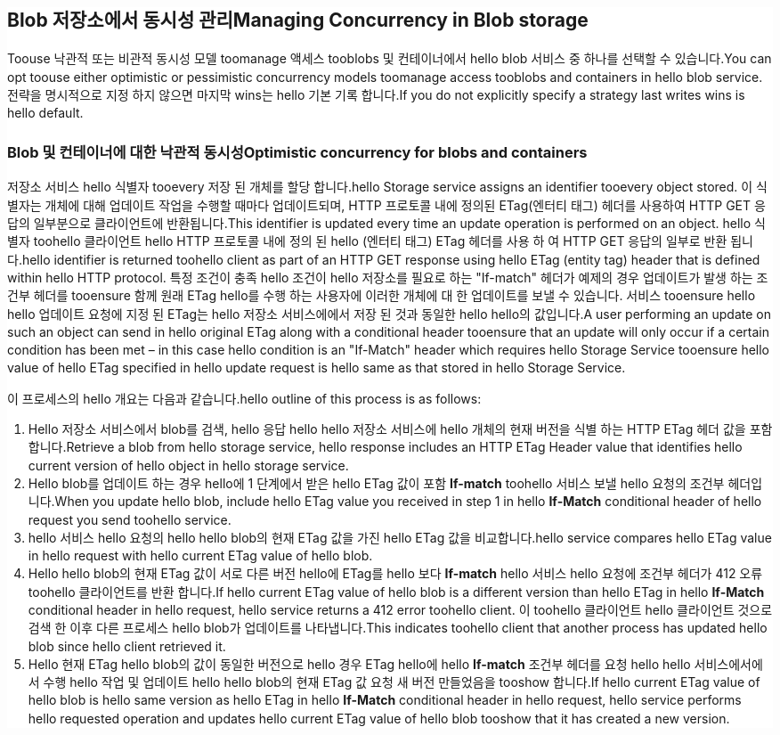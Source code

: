 ## <a name="managing-concurrency-in-blob-storage"></a><span data-ttu-id="90501-123">Blob 저장소에서 동시성 관리</span><span class="sxs-lookup"><span data-stu-id="90501-123">Managing Concurrency in Blob storage</span></span>
<span data-ttu-id="90501-124">Toouse 낙관적 또는 비관적 동시성 모델 toomanage 액세스 tooblobs 및 컨테이너에서 hello blob 서비스 중 하나를 선택할 수 있습니다.</span><span class="sxs-lookup"><span data-stu-id="90501-124">You can opt toouse either optimistic or pessimistic concurrency models toomanage access tooblobs and containers in hello blob service.</span></span> <span data-ttu-id="90501-125">전략을 명시적으로 지정 하지 않으면 마지막 wins는 hello 기본 기록 합니다.</span><span class="sxs-lookup"><span data-stu-id="90501-125">If you do not explicitly specify a strategy last writes wins is hello default.</span></span>  

### <a name="optimistic-concurrency-for-blobs-and-containers"></a><span data-ttu-id="90501-126">Blob 및 컨테이너에 대한 낙관적 동시성</span><span class="sxs-lookup"><span data-stu-id="90501-126">Optimistic concurrency for blobs and containers</span></span>
<span data-ttu-id="90501-127">저장소 서비스 hello 식별자 tooevery 저장 된 개체를 할당 합니다.</span><span class="sxs-lookup"><span data-stu-id="90501-127">hello Storage service assigns an identifier tooevery object stored.</span></span> <span data-ttu-id="90501-128">이 식별자는 개체에 대해 업데이트 작업을 수행할 때마다 업데이트되며, HTTP 프로토콜 내에 정의된 ETag(엔터티 태그) 헤더를 사용하여 HTTP GET 응답의 일부분으로 클라이언트에 반환됩니다.</span><span class="sxs-lookup"><span data-stu-id="90501-128">This identifier is updated every time an update operation is performed on an object.</span></span> <span data-ttu-id="90501-129">hello 식별자 toohello 클라이언트 hello HTTP 프로토콜 내에 정의 된 hello (엔터티 태그) ETag 헤더를 사용 하 여 HTTP GET 응답의 일부로 반환 됩니다.</span><span class="sxs-lookup"><span data-stu-id="90501-129">hello identifier is returned toohello client as part of an HTTP GET response using hello ETag (entity tag) header that is defined within hello HTTP protocol.</span></span> <span data-ttu-id="90501-130">특정 조건이 충족 hello 조건이 hello 저장소를 필요로 하는 "If-match" 헤더가 예제의 경우 업데이트가 발생 하는 조건부 헤더를 tooensure 함께 원래 ETag hello를 수행 하는 사용자에 이러한 개체에 대 한 업데이트를 보낼 수 있습니다. 서비스 tooensure hello hello 업데이트 요청에 지정 된 ETag는 hello 저장소 서비스에에서 저장 된 것과 동일한 hello hello의 값입니다.</span><span class="sxs-lookup"><span data-stu-id="90501-130">A user performing an update on such an object can send in hello original ETag along with a conditional header tooensure that an update will only occur if a certain condition has been met – in this case hello condition is an "If-Match" header which requires hello Storage Service tooensure hello value of hello ETag specified in hello update request is hello same as that stored in hello Storage Service.</span></span>  

<span data-ttu-id="90501-131">이 프로세스의 hello 개요는 다음과 같습니다.</span><span class="sxs-lookup"><span data-stu-id="90501-131">hello outline of this process is as follows:</span></span>  

1. <span data-ttu-id="90501-132">Hello 저장소 서비스에서 blob를 검색, hello 응답 hello hello 저장소 서비스에 hello 개체의 현재 버전을 식별 하는 HTTP ETag 헤더 값을 포함 합니다.</span><span class="sxs-lookup"><span data-stu-id="90501-132">Retrieve a blob from hello storage service, hello response includes an HTTP ETag Header value that identifies hello current version of hello object in hello storage service.</span></span>
2. <span data-ttu-id="90501-133">Hello blob를 업데이트 하는 경우 hello에 1 단계에서 받은 hello ETag 값이 포함 **If-match** toohello 서비스 보낼 hello 요청의 조건부 헤더입니다.</span><span class="sxs-lookup"><span data-stu-id="90501-133">When you update hello blob, include hello ETag value you received in step 1 in hello **If-Match** conditional header of hello request you send toohello service.</span></span>
3. <span data-ttu-id="90501-134">hello 서비스 hello 요청의 hello hello blob의 현재 ETag 값을 가진 hello ETag 값을 비교합니다.</span><span class="sxs-lookup"><span data-stu-id="90501-134">hello service compares hello ETag value in hello request with hello current ETag value of hello blob.</span></span>
4. <span data-ttu-id="90501-135">Hello hello blob의 현재 ETag 값이 서로 다른 버전 hello에 ETag를 hello 보다 **If-match** hello 서비스 hello 요청에 조건부 헤더가 412 오류 toohello 클라이언트를 반환 합니다.</span><span class="sxs-lookup"><span data-stu-id="90501-135">If hello current ETag value of hello blob is a different version than hello ETag in hello **If-Match** conditional header in hello request, hello service returns a 412 error toohello client.</span></span> <span data-ttu-id="90501-136">이 toohello 클라이언트 hello 클라이언트 것으로 검색 한 이후 다른 프로세스 hello blob가 업데이트를 나타냅니다.</span><span class="sxs-lookup"><span data-stu-id="90501-136">This indicates toohello client that another process has updated hello blob since hello client retrieved it.</span></span>
5. <span data-ttu-id="90501-137">Hello 현재 ETag hello blob의 값이 동일한 버전으로 hello 경우 ETag hello에 hello **If-match** 조건부 헤더를 요청 hello hello 서비스에서에서 수행 hello 작업 및 업데이트 hello hello blob의 현재 ETag 값 요청 새 버전 만들었음을 tooshow 합니다.</span><span class="sxs-lookup"><span data-stu-id="90501-137">If hello current ETag value of hello blob is hello same version as hello ETag in hello **If-Match** conditional header in hello request, hello service performs hello requested operation and updates hello current ETag value of hello blob tooshow that it has created a new version.</span></span>  
